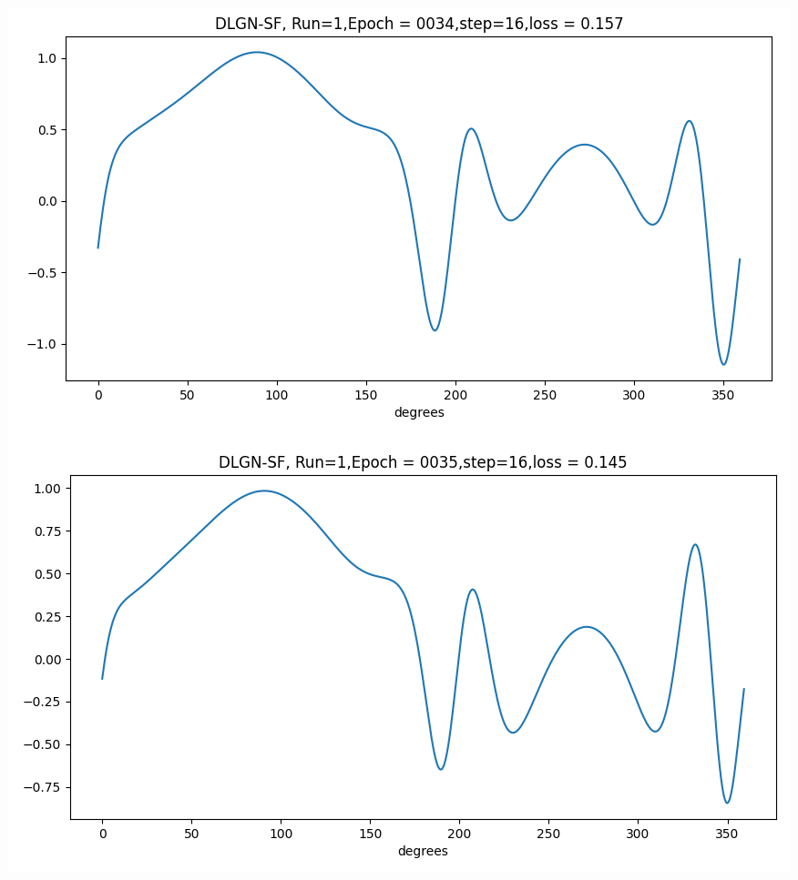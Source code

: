 <p align="center"> <img src= 'all_figs/Preds(DLGN-SF, Run=1,Epoch = 0034,step=16,loss = 0.157).png' /> </p>
<p align="center"> <img src= 'all_figs/Preds(DLGN-SF, Run=1,Epoch = 0035,step=16,loss = 0.145).png' /> </p>